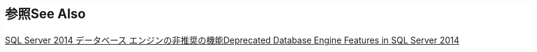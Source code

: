 ## <a name="see-also"></a><span data-ttu-id="98fdc-196">参照</span><span class="sxs-lookup"><span data-stu-id="98fdc-196">See Also</span></span>  
 [<span data-ttu-id="98fdc-197">SQL Server 2014 データベース エンジンの非推奨の機能</span><span class="sxs-lookup"><span data-stu-id="98fdc-197">Deprecated Database Engine Features in SQL Server 2014</span></span>](deprecated-database-engine-features-in-sql-server-2016.md?view=sql-server-2014)  
  
  
